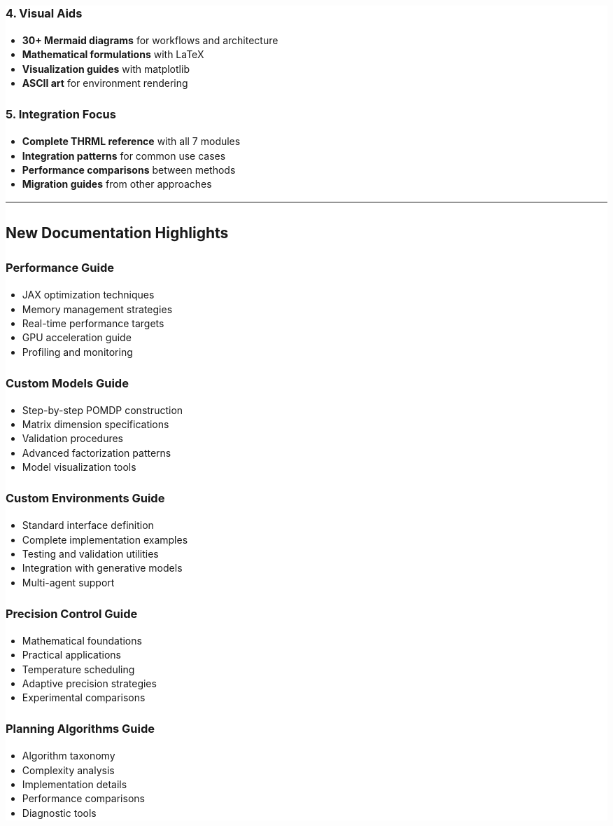 ### 4. Visual Aids
- **30+ Mermaid diagrams** for workflows and architecture
- **Mathematical formulations** with LaTeX
- **Visualization guides** with matplotlib
- **ASCII art** for environment rendering

### 5. Integration Focus
- **Complete THRML reference** with all 7 modules
- **Integration patterns** for common use cases
- **Performance comparisons** between methods
- **Migration guides** from other approaches

---

## New Documentation Highlights

### Performance Guide
- JAX optimization techniques
- Memory management strategies
- Real-time performance targets
- GPU acceleration guide
- Profiling and monitoring

### Custom Models Guide
- Step-by-step POMDP construction
- Matrix dimension specifications
- Validation procedures
- Advanced factorization patterns
- Model visualization tools

### Custom Environments Guide
- Standard interface definition
- Complete implementation examples
- Testing and validation utilities
- Integration with generative models
- Multi-agent support

### Precision Control Guide
- Mathematical foundations
- Practical applications
- Temperature scheduling
- Adaptive precision strategies
- Experimental comparisons

### Planning Algorithms Guide
- Algorithm taxonomy
- Complexity analysis
- Implementation details
- Performance comparisons
- Diagnostic tools
